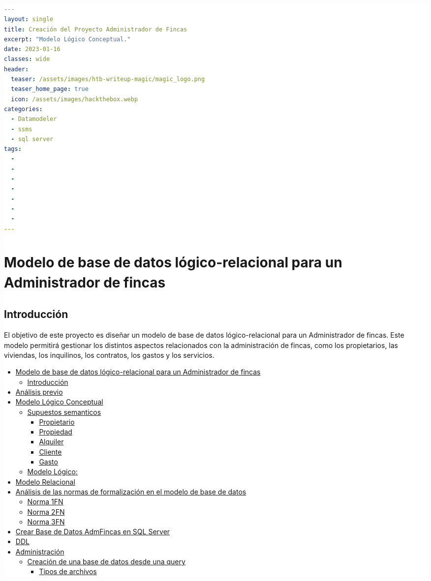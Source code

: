 ```yaml
---
layout: single
title: Creación del Proyecto Administrador de Fincas
excerpt: "Modelo Lógico Conceptual."
date: 2023-01-16
classes: wide
header:
  teaser: /assets/images/htb-writeup-magic/magic_logo.png
  teaser_home_page: true
  icon: /assets/images/hackthebox.webp
categories:
  - Datamodeler
  - ssms
  - sql server
tags:
  - 
  - 
  - 
  - 
  - 
  - 
  - 
---
```







# Modelo de base de datos lógico-relacional para un Administrador de fincas

## Introducción

El objetivo de este proyecto es diseñar un modelo de base de datos lógico-relacional para un Administrador de fincas. Este modelo permitirá gestionar los distintos aspectos relacionados con la administración de fincas, como los propietarios, las viviendas, los inquilinos, los contratos, los gastos y los servicios.



- [Modelo de base de datos lógico-relacional para un Administrador de fincas](#modelo-de-base-de-datos-lógico-relacional-para-un-administrador-de-fincas)
  - [Introducción](#introducción)
- [Análisis previo](#análisis-previo)
- [Modelo Lógico Conceptual](#modelo-lógico-conceptual)
  - [Supuestos semanticos](#supuestos-semanticos)
    - [Propietario](#propietario)
    - [Propiedad](#propiedad)
    - [Alquiler](#alquiler)
    - [Cliente](#cliente)
    - [Gasto](#gasto)
  - [Modelo Lógico:](#modelo-lógico)
- [Modelo Relacional](#modelo-relacional)
- [Análisis de las normas de formalización en el modelo de base de datos](#análisis-de-las-normas-de-formalización-en-el-modelo-de-base-de-datos)
  - [Norma 1FN](#norma-1fn)
  - [Norma 2FN](#norma-2fn)
  - [Norma 3FN](#norma-3fn)
- [Crear Base de Datos AdmFincas en SQL Server](#crear-base-de-datos-admfincas-en-sql-server)
- [DDL](#ddl)
- [Administración](#administración)
  - [Creación de una base de datos desde una query](#creación-de-una-base-de-datos-desde-una-query)
    - [Tipos de archivos](#tipos-de-archivos)
